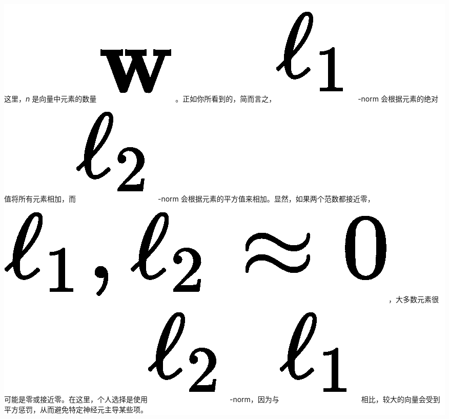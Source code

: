 这里，*n* 是向量中元素的数量 ![](img/3b4165c3-c661-408a-b9f9-0f0d5a43b31d.png)。正如你所看到的，简而言之，![](img/14b8cca1-5449-4bdb-9f76-d7839f733dc0.png)-norm 会根据元素的绝对值将所有元素相加，而![](img/0a7be022-f165-4047-b381-1a597f96a9ed.png)-norm 会根据元素的平方值来相加。显然，如果两个范数都接近零，![](img/51bcc6df-b0d4-421a-963b-a3d2127e4284.png)，大多数元素很可能是零或接近零。在这里，个人选择是使用![](img/6cc9b5e1-9ac6-4f3a-8fd4-59b862fb22e4.png)-norm，因为与![](img/ffda2abd-d60c-46db-8190-2425c9dec01d.png)相比，较大的向量会受到平方惩罚，从而避免特定神经元主导某些项。
